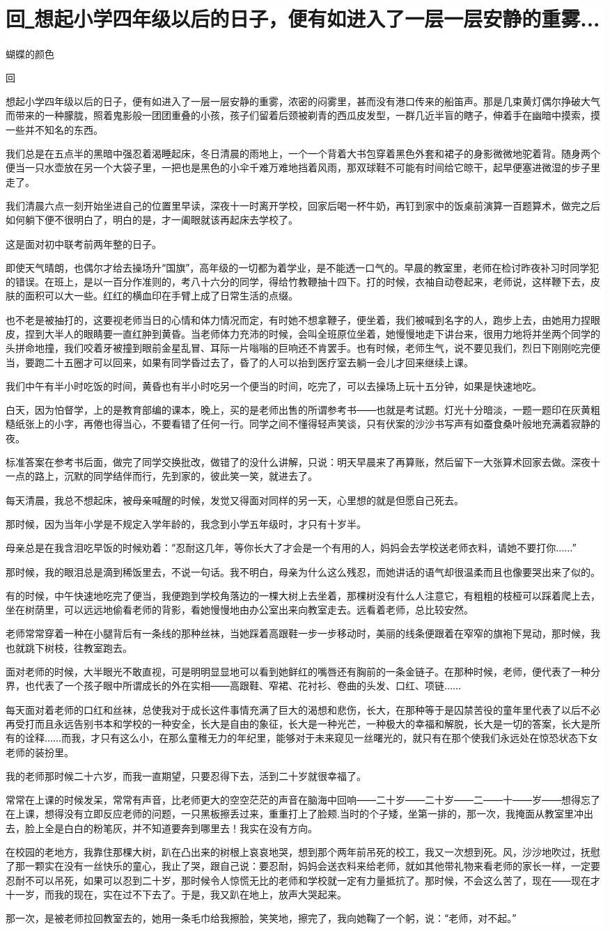 # 回_想起小学四年级以后的日子，便有如进入了一层一层安静的重雾...

蝴蝶的颜色

回

想起小学四年级以后的日子，便有如进入了一层一层安静的重雾，浓密的闷雾里，甚而没有港口传来的船笛声。那是几束黄灯偶尔挣破大气而带来的一种朦胧，照着鬼影般一团团重叠的小孩，孩子们留着后颈被剃青的西瓜皮发型，一群几近半盲的瞎子，伸着手在幽暗中摸索，摸一些并不知名的东西。

我们总是在五点半的黑暗中强忍着渴睡起床，冬日清晨的雨地上，一个一个背着大书包穿着黑色外套和裙子的身影微微地驼着背。随身两个便当一只水壶放在另一个大袋子里，一把也是黑色的小伞千难万难地挡着风雨，那双球鞋不可能有时间给它晾干，起早便塞进微湿的步子里走了。

我们清晨六点一刻开始坐进自己的位置里早读，深夜十一时离开学校，回家后喝一杯牛奶，再钉到家中的饭桌前演算一百题算术，做完之后如何躺下便不很明白了，明白的是，才一阖眼就该再起床去学校了。

这是面对初中联考前两年整的日子。

即使天气晴朗，也偶尔才给去操场升“国旗”，高年级的一切都为着学业，是不能透一口气的。早晨的教室里，老师在检讨昨夜补习时同学犯的错误。在班上，是以一百分作准则的，考八十六分的同学，得给竹教鞭抽十四下。打的时候，衣袖自动卷起来，老师说，这样鞭下去，皮肤的面积可以大一些。红红的横血印在手臂上成了日常生活的点缀。

也不老是被抽打的，这要视老师当日的心情和体力情况而定，有时她不想拿鞭子，便坐着，我们被喊到名字的人，跑步上去，由她用力捏眼皮，捏到大半人的眼睛要一直红肿到黄昏。当老师体力充沛的时候，会叫全班原位坐着，她慢慢地走下讲台来，很用力地将并坐两个同学的头拼命地撞，我们咬着牙被撞到眼前金星乱冒、耳际一片嗡嗡的巨响还不肯罢手。也有时候，老师生气，说不要见我们，烈日下刚刚吃完便当，要跑二十五圈才可以回来，如果有同学昏过去了，昏了的人可以抬到医疗室去躺一会儿才回来继续上课。

我们中午有半小时吃饭的时间，黄昏也有半小时吃另一个便当的时间，吃完了，可以去操场上玩十五分钟，如果是快速地吃。

白天，因为怕督学，上的是教育部编的课本，晚上，买的是老师出售的所谓参考书——也就是考试题。灯光十分暗淡，一题一题印在灰黄粗糙纸张上的小字，再倦也得当心，不要看错了任何一行。同学之间不懂得轻声笑谈，只有伏案的沙沙书写声有如蚕食桑叶般地充满着寂静的夜。

标准答案在参考书后面，做完了同学交换批改，做错了的没什么讲解，只说：明天早晨来了再算账，然后留下一大张算术回家去做。深夜十一点的路上，沉默的同学结伴而行，先到家的，彼此笑一笑，就进去了。

每天清晨，我总不想起床，被母亲喊醒的时候，发觉又得面对同样的另一天，心里想的就是但愿自己死去。

那时候，因为当年小学是不规定入学年龄的，我念到小学五年级时，才只有十岁半。

母亲总是在我含泪吃早饭的时候劝着：“忍耐这几年，等你长大了才会是一个有用的人，妈妈会去学校送老师衣料，请她不要打你……”

那时候，我的眼泪总是滴到稀饭里去，不说一句话。我不明白，母亲为什么这么残忍，而她讲话的语气却很温柔而且也像要哭出来了似的。

有的时候，中午快速地吃完了便当，我便跑到学校角落边的一棵大树上去坐着，那棵树没有什么人注意它，有粗粗的枝桠可以踩着爬上去，坐在树荫里，可以远远地偷看老师的背影，看她慢慢地由办公室出来向教室走去。远看着老师，总比较安然。

老师常常穿着一种在小腿背后有一条线的那种丝袜，当她踩着高跟鞋一步一步移动时，美丽的线条便跟着在窄窄的旗袍下晃动，那时候，我也就跳下树枝，往教室跑去。

面对老师的时候，大半眼光不敢直视，可是明明显显地可以看到她鲜红的嘴唇还有胸前的一条金链子。在那种时候，老师，便代表了一种分界，也代表了一个孩子眼中所谓成长的外在实相——高跟鞋、窄裙、花衬衫、卷曲的头发、口红、项链……

每天面对着老师的口红和丝袜，总使我对于成长这件事情充满了巨大的渴想和悲伤，长大，在那种等于是囚禁苦役的童年里代表了以后不必再受打而且永远告别书本和学校的一种安全，长大是自由的象征，长大是一种光芒，一种极大的幸福和解脱，长大是一切的答案，长大是所有的诠释……而我，才只有这么小，在那么童稚无力的年纪里，能够对于未来窥见一丝曙光的，就只有在那个使我们永远处在惊恐状态下女老师的装扮里。

我的老师那时候二十六岁，而我一直期望，只要忍得下去，活到二十岁就很幸福了。

常常在上课的时候发呆，常常有声音，比老师更大的空空茫茫的声音在脑海中回响——二十岁——二十岁——二——十——岁——想得忘了在上课，想得没有立即反应老师的问题，一只黑板擦丢过来，重重打上了脸颊.当时的个子矮，坐第一排的，那一次，我掩面从教室里冲出去，脸上全是白白的粉笔灰，并不知道要奔到哪里去！我实在没有方向。

在校园的老地方，我靠住那棵大树，趴在凸出来的树根上哀哀地哭，想到那个两年前吊死的校工，我又一次想到死。风，沙沙地吹过，抚慰了那一颗实在没有一丝快乐的童心，我止了哭，跟自己说：要忍耐，妈妈会送衣料来给老师，就如其他带礼物来看老师的家长一样，一定要忍耐不可以吊死，如果可以忍到二十岁，那时候令人惊慌无比的老师和学校就一定有力量抵抗了。那时候，不会这么苦了，现在——现在才十一岁，而我的现在，实在过不下去了。于是，我又趴在地上，放声大哭起来。

那一次，是被老师拉回教室去的，她用一条毛巾给我擦脸，笑笑地，擦完了，我向她鞠了一个躬，说：“老师，对不起。”
